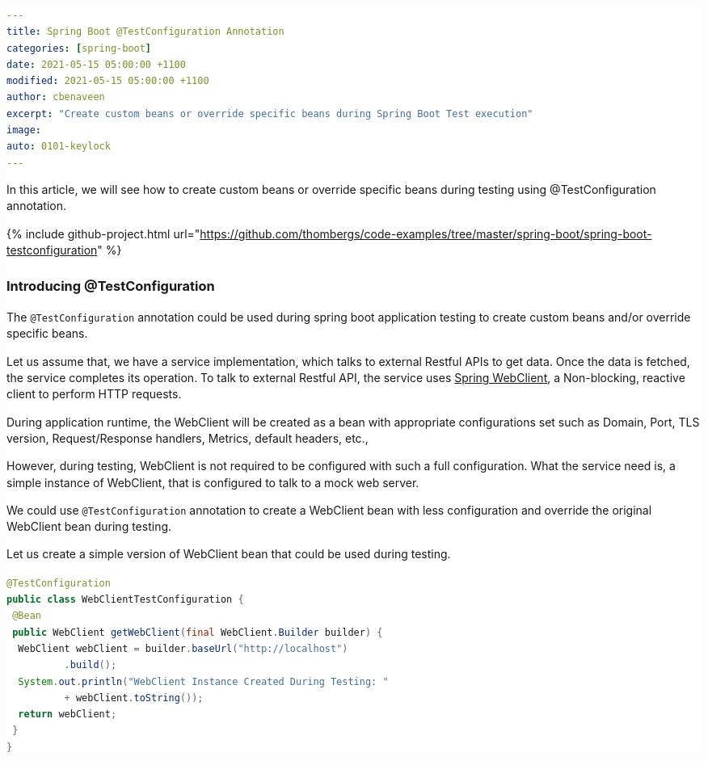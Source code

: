 ```yaml
---
title: Spring Boot @TestConfiguration Annotation
categories: [spring-boot]
date: 2021-05-15 05:00:00 +1100
modified: 2021-05-15 05:00:00 +1100
author: cbenaveen
excerpt: "Create custom beans or override specific beans during Spring Boot Test execution"
image:
auto: 0101-keylock
---
```


In this article, we will see how to create custom beans or override specific beans during testing using @TestConfiguration annotation.

{% include github-project.html url="https://github.com/thombergs/code-examples/tree/master/spring-boot/spring-boot-testconfiguration" %}


### Introducing @TestConfiguration

The `@TestConfiguration` annotation could be used during spring boot application testing to create custom beans and/or override specific beans.

Let us assume that, we have a service implementation, which talks to external Restful APIs to get data. Once the data is fetched, the service completes its operation. To talk to external Restful API, the service uses [Spring WebClient](https://docs.spring.io/spring-framework/docs/current/javadoc-api/org/springframework/web/reactive/function/client/WebClient.html), a Non-blocking, reactive client to perform HTTP requests.

During application runtime, the WebClient will be created as a bean with appropriate configurations set such as Domain, Port, TLS version, Request/Response handlers, Metrics, default headers, etc.,

However, during testing, WebClient is not required to be configured with such a full configuration. What the service need is, a simple instance of WebClient, that is configured to talk to a mock web server.

We could use `@TestConfiguration` annotation to create a WebClient bean with less configuration and override the original WebClient bean during testing.

Let us create a simple version of WebClient bean that could be used during testing.

```java
@TestConfiguration
public class WebClientTestConfiguration {
 @Bean
 public WebClient getWebClient(final WebClient.Builder builder) {
  WebClient webClient = builder.baseUrl("http://localhost")
          .build();
  System.out.println("WebClient Instance Created During Testing: "
          + webClient.toString());
  return webClient;
 }
}
```
